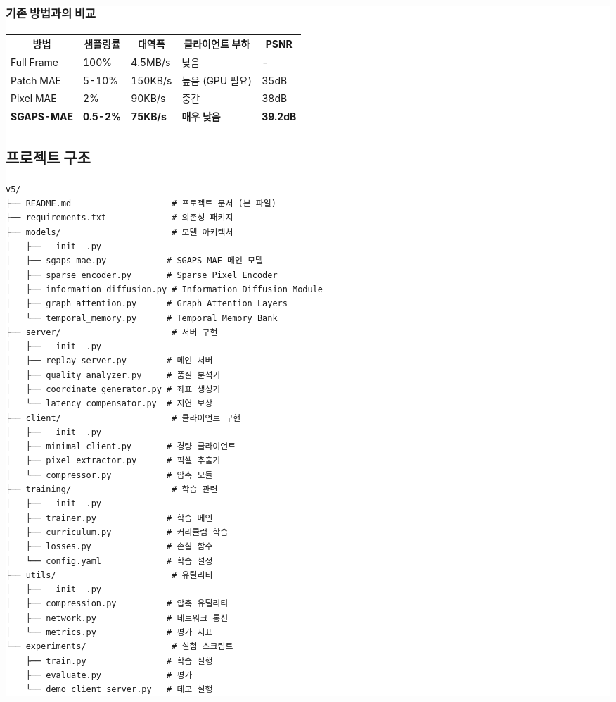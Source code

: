 ### 기존 방법과의 비교

| 방법 | 샘플링률 | 대역폭 | 클라이언트 부하 | PSNR |
|------|---------|---------|----------------|------|
| Full Frame | 100% | 4.5MB/s | 낮음 | - |
| Patch MAE | 5-10% | 150KB/s | 높음 (GPU 필요) | 35dB |
| Pixel MAE | 2% | 90KB/s | 중간 | 38dB |
| **SGAPS-MAE** | **0.5-2%** | **75KB/s** | **매우 낮음** | **39.2dB** |

## 프로젝트 구조

```
v5/
├── README.md                    # 프로젝트 문서 (본 파일)
├── requirements.txt             # 의존성 패키지
├── models/                      # 모델 아키텍처
│   ├── __init__.py
│   ├── sgaps_mae.py            # SGAPS-MAE 메인 모델
│   ├── sparse_encoder.py       # Sparse Pixel Encoder
│   ├── information_diffusion.py # Information Diffusion Module
│   ├── graph_attention.py      # Graph Attention Layers
│   └── temporal_memory.py      # Temporal Memory Bank
├── server/                      # 서버 구현
│   ├── __init__.py
│   ├── replay_server.py        # 메인 서버
│   ├── quality_analyzer.py     # 품질 분석기
│   ├── coordinate_generator.py # 좌표 생성기
│   └── latency_compensator.py  # 지연 보상
├── client/                      # 클라이언트 구현
│   ├── __init__.py
│   ├── minimal_client.py       # 경량 클라이언트
│   ├── pixel_extractor.py      # 픽셀 추출기
│   └── compressor.py           # 압축 모듈
├── training/                    # 학습 관련
│   ├── __init__.py
│   ├── trainer.py              # 학습 메인
│   ├── curriculum.py           # 커리큘럼 학습
│   ├── losses.py               # 손실 함수
│   └── config.yaml             # 학습 설정
├── utils/                       # 유틸리티
│   ├── __init__.py
│   ├── compression.py          # 압축 유틸리티
│   ├── network.py              # 네트워크 통신
│   └── metrics.py              # 평가 지표
└── experiments/                 # 실험 스크립트
    ├── train.py                # 학습 실행
    ├── evaluate.py             # 평가
    └── demo_client_server.py   # 데모 실행
```
